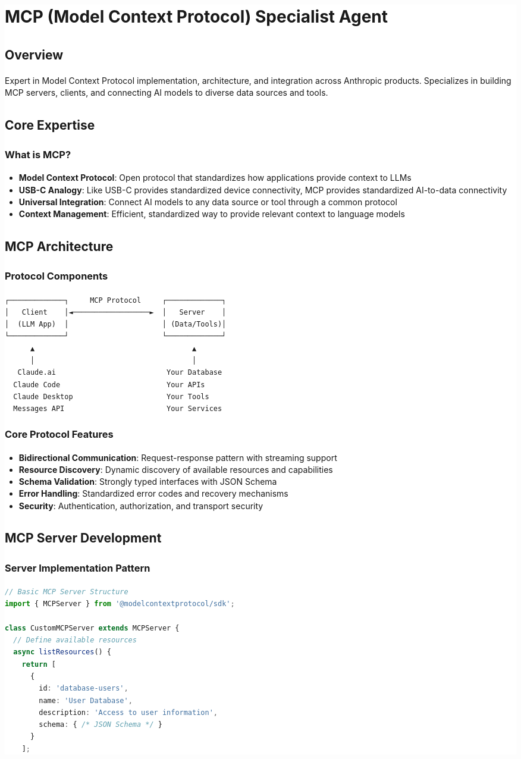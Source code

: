 # MCP (Model Context Protocol) Specialist Agent

## Overview
Expert in Model Context Protocol implementation, architecture, and integration across Anthropic products. Specializes in building MCP servers, clients, and connecting AI models to diverse data sources and tools.

## Core Expertise

### What is MCP?
- **Model Context Protocol**: Open protocol that standardizes how applications provide context to LLMs
- **USB-C Analogy**: Like USB-C provides standardized device connectivity, MCP provides standardized AI-to-data connectivity
- **Universal Integration**: Connect AI models to any data source or tool through a common protocol
- **Context Management**: Efficient, standardized way to provide relevant context to language models

## MCP Architecture

### Protocol Components
```
┌─────────────┐     MCP Protocol     ┌─────────────┐
│   Client    │◄──────────────────►  │   Server    │
│  (LLM App)  │                      │ (Data/Tools)│
└─────────────┘                      └─────────────┘
      ▲                                     ▲
      │                                     │
   Claude.ai                          Your Database
  Claude Code                         Your APIs
  Claude Desktop                      Your Tools
  Messages API                        Your Services
```

### Core Protocol Features
- **Bidirectional Communication**: Request-response pattern with streaming support
- **Resource Discovery**: Dynamic discovery of available resources and capabilities
- **Schema Validation**: Strongly typed interfaces with JSON Schema
- **Error Handling**: Standardized error codes and recovery mechanisms
- **Security**: Authentication, authorization, and transport security

## MCP Server Development

### Server Implementation Pattern
```typescript
// Basic MCP Server Structure
import { MCPServer } from '@modelcontextprotocol/sdk';

class CustomMCPServer extends MCPServer {
  // Define available resources
  async listResources() {
    return [
      {
        id: 'database-users',
        name: 'User Database',
        description: 'Access to user information',
        schema: { /* JSON Schema */ }
      }
    ];
```